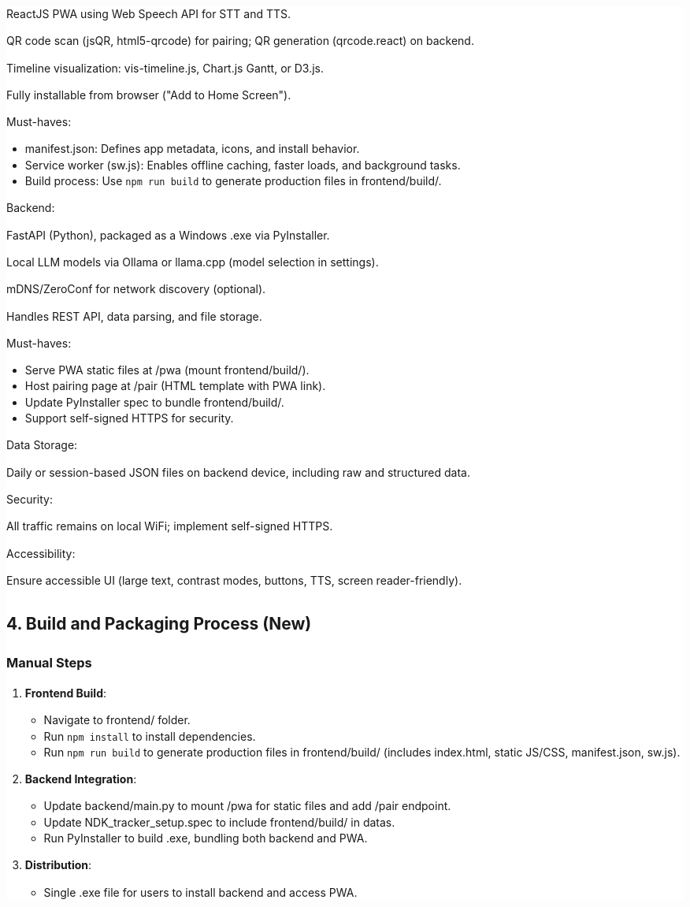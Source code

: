 ReactJS PWA using Web Speech API for STT and TTS.

QR code scan (jsQR, html5-qrcode) for pairing; QR generation (qrcode.react) on backend.

Timeline visualization: vis-timeline.js, Chart.js Gantt, or D3.js.

Fully installable from browser ("Add to Home Screen").

Must-haves:
- manifest.json: Defines app metadata, icons, and install behavior.
- Service worker (sw.js): Enables offline caching, faster loads, and background tasks.
- Build process: Use `npm run build` to generate production files in frontend/build/.

Backend:

FastAPI (Python), packaged as a Windows .exe via PyInstaller.

Local LLM models via Ollama or llama.cpp (model selection in settings).

mDNS/ZeroConf for network discovery (optional).

Handles REST API, data parsing, and file storage.

Must-haves:
- Serve PWA static files at /pwa (mount frontend/build/).
- Host pairing page at /pair (HTML template with PWA link).
- Update PyInstaller spec to bundle frontend/build/.
- Support self-signed HTTPS for security.

Data Storage:

Daily or session-based JSON files on backend device, including raw and structured data.

Security:

All traffic remains on local WiFi; implement self-signed HTTPS.

Accessibility:

Ensure accessible UI (large text, contrast modes, buttons, TTS, screen reader-friendly).

## 4. Build and Packaging Process (New)

### Manual Steps

1. **Frontend Build**:
   - Navigate to frontend/ folder.
   - Run `npm install` to install dependencies.
   - Run `npm run build` to generate production files in frontend/build/ (includes index.html, static JS/CSS, manifest.json, sw.js).

2. **Backend Integration**:
   - Update backend/main.py to mount /pwa for static files and add /pair endpoint.
   - Update NDK_tracker_setup.spec to include frontend/build/ in datas.
   - Run PyInstaller to build .exe, bundling both backend and PWA.

3. **Distribution**:
   - Single .exe file for users to install backend and access PWA.
